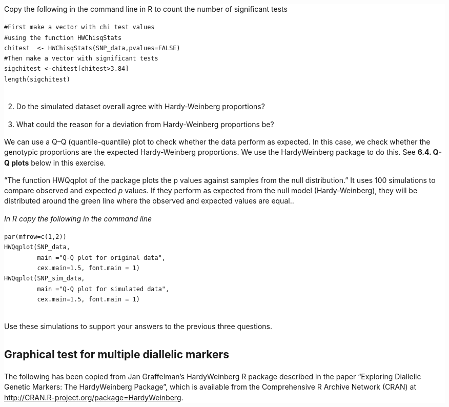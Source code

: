 Copy the following in the command line in R to count the number of
significant tests

```
#First make a vector with chi test values
#using the function HWChisqStats
chitest  <- HWChisqStats(SNP_data,pvalues=FALSE)
#Then make a vector with significant tests
sigchitest <-chitest[chitest>3.84]
length(sigchitest)


```
2)  Do the simulated dataset overall agree with Hardy-Weinberg
    proportions?

3)  What could the reason for a deviation from Hardy-Weinberg
    proportions be?

We can use a Q–Q (quantile-quantile) plot to check whether the data
perform as expected. In this case, we check whether the genotypic
proportions are the expected Hardy-Weinberg proportions. We use the
HardyWeinberg package to do this. See **6.4. Q-Q plots** below in this
exercise.

“The function HWQqplot of the package plots the p values against samples
from the null distribution.” It uses 100 simulations to compare observed
and expected *p* values. If they perform as expected from the null model
(Hardy-Weinberg), they will be distributed around the green line where
the observed and expected values are equal..

*In R copy the following in the command line*

```
par(mfrow=c(1,2))
HWQqplot(SNP_data,
         main ="Q-Q plot for original data",
         cex.main=1.5, font.main = 1)
HWQqplot(SNP_sim_data,
         main ="Q-Q plot for simulated data",
         cex.main=1.5, font.main = 1)


```

Use these simulations to support your answers to the previous three
questions.



##  **Graphical test for multiple diallelic markers**

The following has been copied from Jan Graffelman’s HardyWeinberg R
package described in the paper “Exploring Diallelic Genetic Markers: The
HardyWeinberg Package”, which is available from the Comprehensive R
Archive Network (CRAN) at
<http://CRAN.R-project.org/package=HardyWeinberg>.
